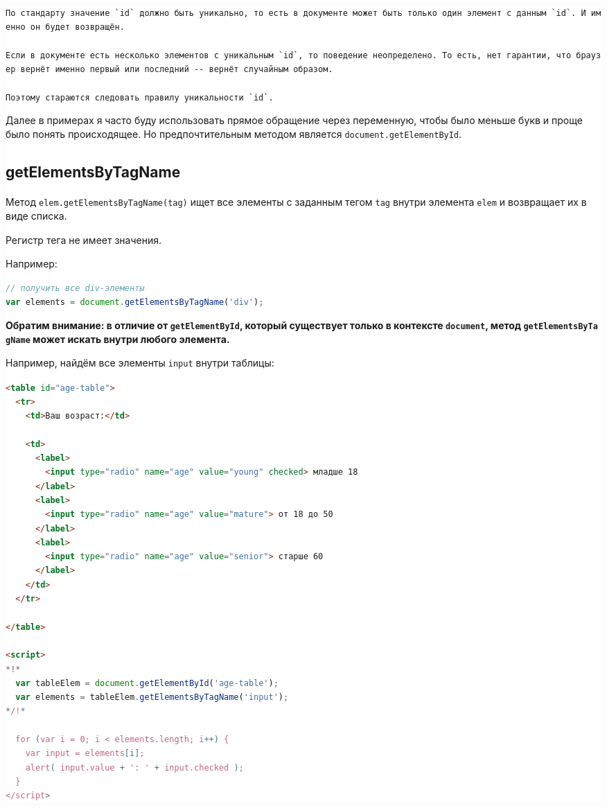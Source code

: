 ```smart header="Должен остаться только один"
По стандарту значение `id` должно быть уникально, то есть в документе может быть только один элемент с данным `id`. И именно он будет возвращён.

Если в документе есть несколько элементов с уникальным `id`, то поведение неопределено. То есть, нет гарантии, что браузер вернёт именно первый или последний -- вернёт случайным образом.

Поэтому стараются следовать правилу уникальности `id`.
```

Далее в примерах я часто буду использовать прямое обращение через переменную, чтобы было меньше букв и проще было понять происходящее. Но предпочтительным методом является `document.getElementById`.

## getElementsByTagName

Метод `elem.getElementsByTagName(tag)` ищет все элементы с заданным тегом `tag` внутри элемента `elem` и возвращает их в виде списка.

Регистр тега не имеет значения.

Например:
```js
// получить все div-элементы
var elements = document.getElementsByTagName('div');
```

**Обратим внимание: в отличие от `getElementById`, который существует только в контексте `document`, метод `getElementsByTagName` может искать внутри любого элемента.**

Например, найдём все элементы `input` внутри таблицы:

```html run height=50
<table id="age-table">
  <tr>
    <td>Ваш возраст:</td>

    <td>
      <label>
        <input type="radio" name="age" value="young" checked> младше 18
      </label>
      <label>
        <input type="radio" name="age" value="mature"> от 18 до 50
      </label>
      <label>
        <input type="radio" name="age" value="senior"> старше 60
      </label>
    </td>
  </tr>

</table>

<script>
*!*
  var tableElem = document.getElementById('age-table');
  var elements = tableElem.getElementsByTagName('input');
*/!*

  for (var i = 0; i < elements.length; i++) {
    var input = elements[i];
    alert( input.value + ': ' + input.checked );
  }
</script>
```
